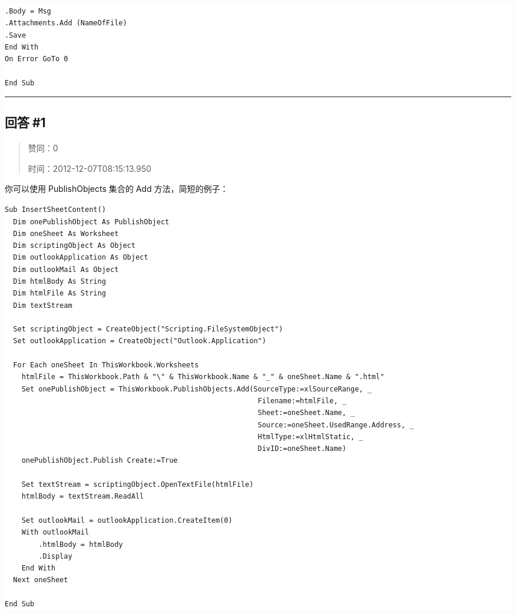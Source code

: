 ```
.Body = Msg
.Attachments.Add (NameOfFile)
.Save
End With
On Error GoTo 0

End Sub 
```

* * *

## 回答 #1

> 赞同：0
> 
> 时间：2012-12-07T08:15:13.950

你可以使用 PublishObjects 集合的 Add 方法，简短的例子：

```
Sub InsertSheetContent()
  Dim onePublishObject As PublishObject
  Dim oneSheet As Worksheet
  Dim scriptingObject As Object
  Dim outlookApplication As Object
  Dim outlookMail As Object
  Dim htmlBody As String
  Dim htmlFile As String
  Dim textStream

  Set scriptingObject = CreateObject("Scripting.FileSystemObject")
  Set outlookApplication = CreateObject("Outlook.Application")

  For Each oneSheet In ThisWorkbook.Worksheets
    htmlFile = ThisWorkbook.Path & "\" & ThisWorkbook.Name & "_" & oneSheet.Name & ".html"
    Set onePublishObject = ThisWorkbook.PublishObjects.Add(SourceType:=xlSourceRange, _
                                                            Filename:=htmlFile, _
                                                            Sheet:=oneSheet.Name, _
                                                            Source:=oneSheet.UsedRange.Address, _
                                                            HtmlType:=xlHtmlStatic, _
                                                            DivID:=oneSheet.Name)
    onePublishObject.Publish Create:=True

    Set textStream = scriptingObject.OpenTextFile(htmlFile)
    htmlBody = textStream.ReadAll

    Set outlookMail = outlookApplication.CreateItem(0)
    With outlookMail
        .htmlBody = htmlBody
        .Display
    End With
  Next oneSheet

End Sub 
```

